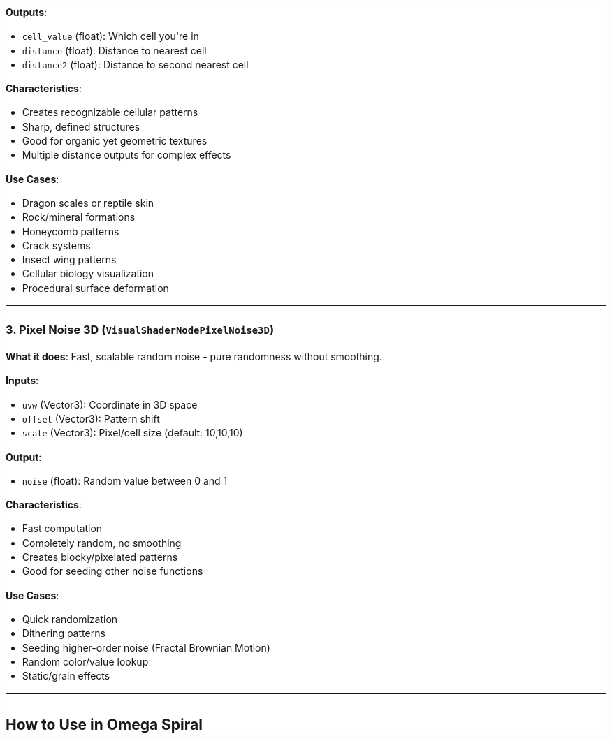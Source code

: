 **Outputs**:

- `cell_value` (float): Which cell you're in
- `distance` (float): Distance to nearest cell
- `distance2` (float): Distance to second nearest cell

**Characteristics**:

- Creates recognizable cellular patterns
- Sharp, defined structures
- Good for organic yet geometric textures
- Multiple distance outputs for complex effects

**Use Cases**:

- Dragon scales or reptile skin
- Rock/mineral formations
- Honeycomb patterns
- Crack systems
- Insect wing patterns
- Cellular biology visualization
- Procedural surface deformation

---

### 3. Pixel Noise 3D (`VisualShaderNodePixelNoise3D`)

**What it does**: Fast, scalable random noise - pure randomness without smoothing.

**Inputs**:

- `uvw` (Vector3): Coordinate in 3D space
- `offset` (Vector3): Pattern shift
- `scale` (Vector3): Pixel/cell size (default: 10,10,10)

**Output**:

- `noise` (float): Random value between 0 and 1

**Characteristics**:

- Fast computation
- Completely random, no smoothing
- Creates blocky/pixelated patterns
- Good for seeding other noise functions

**Use Cases**:

- Quick randomization
- Dithering patterns
- Seeding higher-order noise (Fractal Brownian Motion)
- Random color/value lookup
- Static/grain effects

---

## How to Use in Omega Spiral
